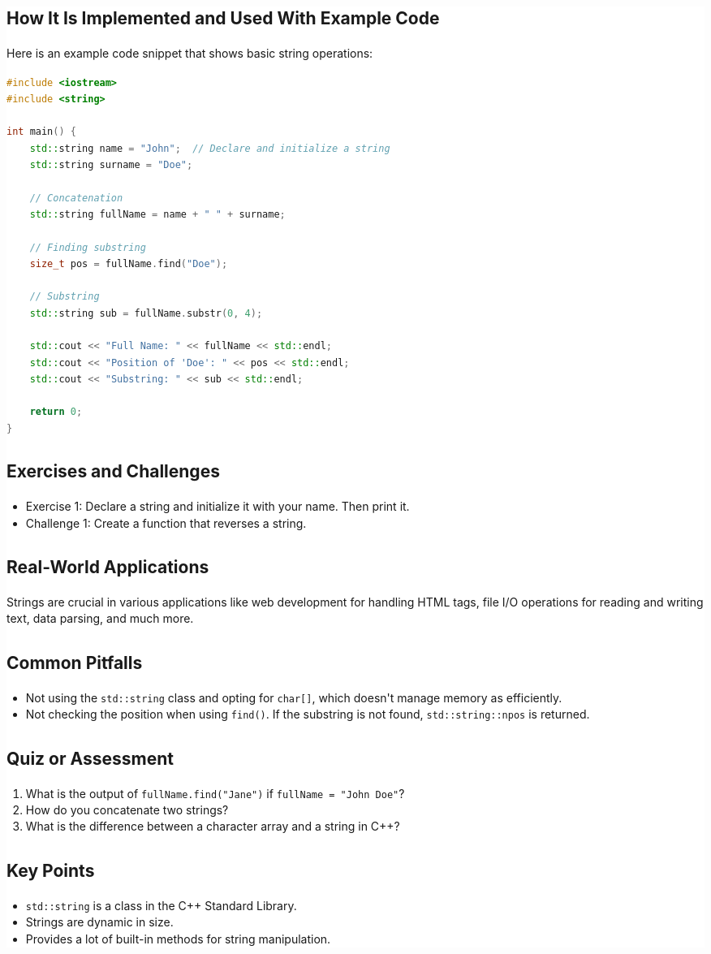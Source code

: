 ## How It Is Implemented and Used With Example Code
Here is an example code snippet that shows basic string operations:
```cpp
#include <iostream>
#include <string>

int main() {
    std::string name = "John";  // Declare and initialize a string
    std::string surname = "Doe";
    
    // Concatenation
    std::string fullName = name + " " + surname;
    
    // Finding substring
    size_t pos = fullName.find("Doe");
    
    // Substring
    std::string sub = fullName.substr(0, 4);
    
    std::cout << "Full Name: " << fullName << std::endl;
    std::cout << "Position of 'Doe': " << pos << std::endl;
    std::cout << "Substring: " << sub << std::endl;
    
    return 0;
}
```

## Exercises and Challenges
- Exercise 1: Declare a string and initialize it with your name. Then print it.
- Challenge 1: Create a function that reverses a string.

## Real-World Applications
Strings are crucial in various applications like web development for handling HTML tags, file I/O operations for reading and writing text, data parsing, and much more.

## Common Pitfalls
- Not using the `std::string` class and opting for `char[]`, which doesn't manage memory as efficiently.
- Not checking the position when using `find()`. If the substring is not found, `std::string::npos` is returned.

## Quiz or Assessment
1. What is the output of `fullName.find("Jane")` if `fullName = "John Doe"`?
2. How do you concatenate two strings?
3. What is the difference between a character array and a string in C++?

## Key Points
- `std::string` is a class in the C++ Standard Library.
- Strings are dynamic in size.
- Provides a lot of built-in methods for string manipulation.
